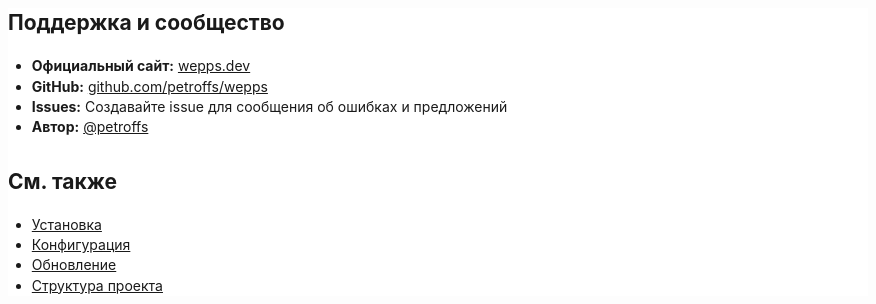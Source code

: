 ## Поддержка и сообщество

- **Официальный сайт:** [wepps.dev](https://wepps.dev)
- **GitHub:** [github.com/petroffs/wepps](https://github.com/petroffs/wepps)
- **Issues:** Создавайте issue для сообщения об ошибках и предложений
- **Автор:** [@petroffs](https://github.com/petroffs)

## См. также

- [Установка](Installation.md)
- [Конфигурация](Configuration.md)
- [Обновление](Updates.md)
- [Структура проекта](Project-Structure.md)
